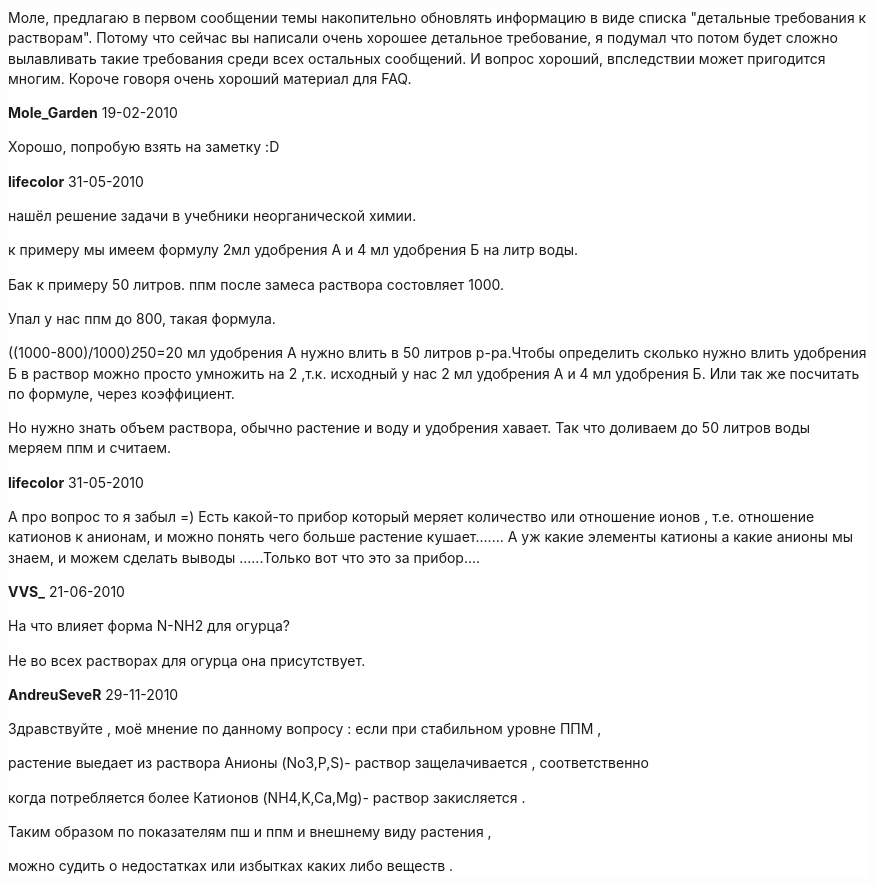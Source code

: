 Моле, предлагаю в первом сообщении темы накопительно обновлять информацию в виде списка "детальные требования к растворам". Потому что сейчас вы написали очень хорошее детальное требование, я подумал что потом будет сложно вылавливать такие требования среди всех остальных сообщений. И вопрос хороший, впследствии может пригодится многим. Короче говоря очень хороший материал для FAQ.


**Mole_Garden** 19-02-2010

Хорошо, попробую взять на заметку :D


**lifecolor** 31-05-2010

нашёл решение задачи в учебники неорганической химии.

к примеру мы имеем формулу 2мл удобрения А и 4 мл удобрения Б на литр воды.

Бак к примеру 50 литров. ппм после замеса раствора состовляет 1000.

Упал у нас ппм до 800, такая формула.

((1000-800)/1000)*2*50=20 мл удобрения А нужно влить в 50 литров р-ра.Чтобы определить сколько нужно влить удобрения Б в раствор можно просто умножить на 2 ,т.к. исходный у нас 2 мл удобрения А и 4 мл удобрения Б. Или так же посчитать по формуле, через коэффициент.

Но нужно знать объем раствора, обычно растение и воду и удобрения хавает. Так что доливаем до 50 литров воды меряем ппм и считаем.


**lifecolor** 31-05-2010

А про вопрос то я забыл =) Есть какой-то прибор который меряет количество или отношение ионов , т.е. отношение катионов к анионам, и можно понять чего больше растение кушает....... А уж какие элементы катионы а какие анионы мы знаем, и можем сделать выводы ......Только вот что это за прибор....


**VVS_** 21-06-2010

На что влияет форма N-NH2 для огурца?

Не во всех растворах для огурца она присутствует.


**AndreuSeveR** 29-11-2010

 Здравствуйте , моё мнение по данному вопросу : если при стабильном уровне ППМ ,

растение выедает из раствора Анионы (No3,P,S)- раствор защелачивается , соответственно 

когда потребляется более Катионов (NH4,K,Ca,Mg)- раствор закисляется .

Таким образом по показателям пш и ппм и внешнему виду растения , 

можно судить о недостатках или избытках каких либо веществ .



